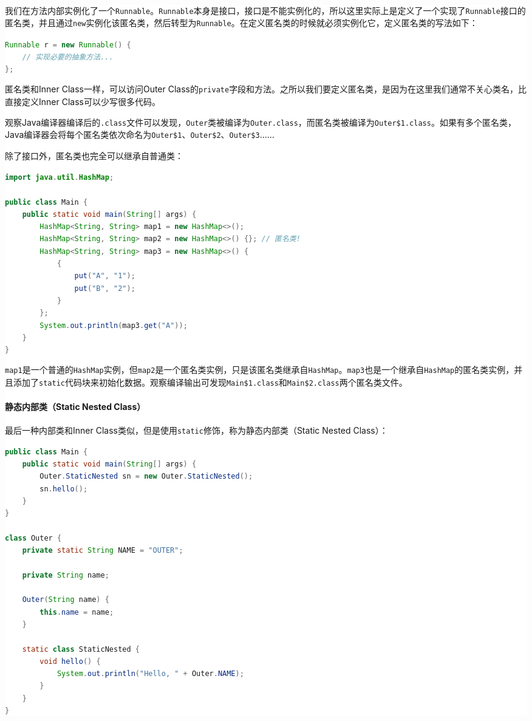 
我们在方法内部实例化了一个`Runnable`。`Runnable`本身是接口，接口是不能实例化的，所以这里实际上是定义了一个实现了`Runnable`接口的匿名类，并且通过`new`实例化该匿名类，然后转型为`Runnable`。在定义匿名类的时候就必须实例化它，定义匿名类的写法如下：

```java
Runnable r = new Runnable() {
    // 实现必要的抽象方法...
};
```

匿名类和Inner Class一样，可以访问Outer Class的`private`字段和方法。之所以我们要定义匿名类，是因为在这里我们通常不关心类名，比直接定义Inner Class可以少写很多代码。

观察Java编译器编译后的`.class`文件可以发现，`Outer`类被编译为`Outer.class`，而匿名类被编译为`Outer$1.class`。如果有多个匿名类，Java编译器会将每个匿名类依次命名为`Outer$1`、`Outer$2`、`Outer$3`……

除了接口外，匿名类也完全可以继承自普通类：

```java
import java.util.HashMap;

public class Main {
    public static void main(String[] args) {
        HashMap<String, String> map1 = new HashMap<>();
        HashMap<String, String> map2 = new HashMap<>() {}; // 匿名类!
        HashMap<String, String> map3 = new HashMap<>() {
            {
                put("A", "1");
                put("B", "2");
            }
        };
        System.out.println(map3.get("A"));
    }
}
```

`map1`是一个普通的`HashMap`实例，但`map2`是一个匿名类实例，只是该匿名类继承自`HashMap`。`map3`也是一个继承自`HashMap`的匿名类实例，并且添加了`static`代码块来初始化数据。观察编译输出可发现`Main$1.class`和`Main$2.class`两个匿名类文件。

#### 静态内部类（Static Nested Class）

最后一种内部类和Inner Class类似，但是使用`static`修饰，称为静态内部类（Static Nested Class）：

```java
public class Main {
    public static void main(String[] args) {
        Outer.StaticNested sn = new Outer.StaticNested();
        sn.hello();
    }
}

class Outer {
    private static String NAME = "OUTER";

    private String name;

    Outer(String name) {
        this.name = name;
    }

    static class StaticNested {
        void hello() {
            System.out.println("Hello, " + Outer.NAME);
        }
    }
}
```
